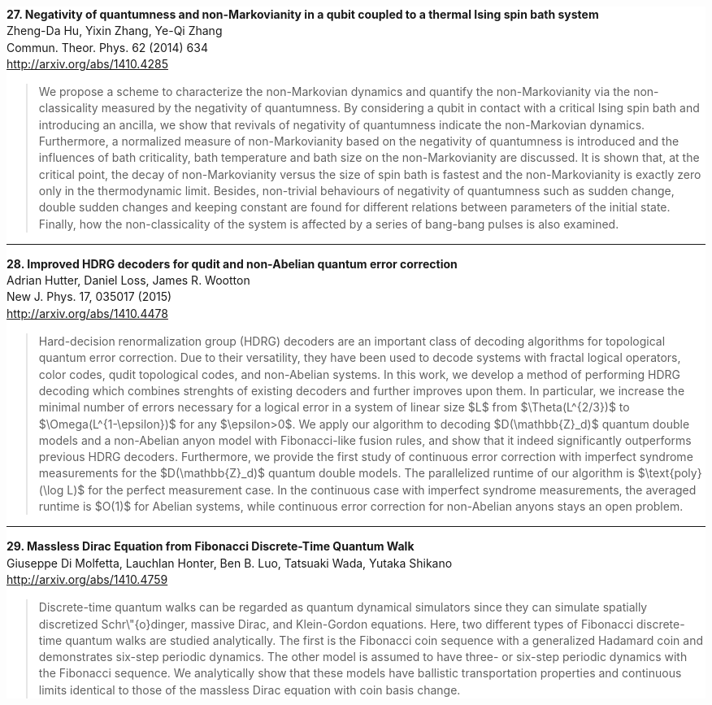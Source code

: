 **27.    Negativity of quantumness and non-Markovianity in a qubit coupled to a thermal Ising spin bath system**  
Zheng-Da Hu, Yixin Zhang, Ye-Qi Zhang  
Commun. Theor. Phys. 62 (2014) 634  
http://arxiv.org/abs/1410.4285  
<blockquote>
<p>
We propose a scheme to characterize the non-Markovian dynamics and quantify the non-Markovianity via the non-classicality measured by the negativity of quantumness. By considering a qubit in contact with a critical Ising spin bath and introducing an ancilla, we show that revivals of negativity of quantumness indicate the non-Markovian dynamics. Furthermore, a normalized measure of non-Markovianity based on the negativity of quantumness is introduced and the influences of bath criticality, bath temperature and bath size on the non-Markovianity are discussed. It is shown that, at the critical point, the decay of non-Markovianity versus the size of spin bath is fastest and the non-Markovianity is exactly zero only in the thermodynamic limit. Besides, non-trivial behaviours of negativity of quantumness such as sudden change, double sudden changes and keeping constant are found for different relations between parameters of the initial state. Finally, how the non-classicality of the system is affected by a series of bang-bang pulses is also examined.
</p>
</blockquote>

------

**28.    Improved HDRG decoders for qudit and non-Abelian quantum error correction**  
Adrian Hutter, Daniel Loss, James R. Wootton  
New J. Phys. 17, 035017 (2015)  
http://arxiv.org/abs/1410.4478  
<blockquote>
<p>
Hard-decision renormalization group (HDRG) decoders are an important class of decoding algorithms for topological quantum error correction. Due to their versatility, they have been used to decode systems with fractal logical operators, color codes, qudit topological codes, and non-Abelian systems. In this work, we develop a method of performing HDRG decoding which combines strenghts of existing decoders and further improves upon them. In particular, we increase the minimal number of errors necessary for a logical error in a system of linear size $L$ from $\Theta(L^{2/3})$ to $\Omega(L^{1-\epsilon})$ for any $\epsilon>0$. We apply our algorithm to decoding $D(\mathbb{Z}_d)$ quantum double models and a non-Abelian anyon model with Fibonacci-like fusion rules, and show that it indeed significantly outperforms previous HDRG decoders. Furthermore, we provide the first study of continuous error correction with imperfect syndrome measurements for the $D(\mathbb{Z}_d)$ quantum double models. The parallelized runtime of our algorithm is $\text{poly}(\log L)$ for the perfect measurement case. In the continuous case with imperfect syndrome measurements, the averaged runtime is $O(1)$ for Abelian systems, while continuous error correction for non-Abelian anyons stays an open problem.
</p>
</blockquote>

------

**29.    Massless Dirac Equation from Fibonacci Discrete-Time Quantum Walk**  
Giuseppe Di Molfetta, Lauchlan Honter, Ben B. Luo, Tatsuaki Wada, Yutaka Shikano  
http://arxiv.org/abs/1410.4759  
<blockquote>
<p>
Discrete-time quantum walks can be regarded as quantum dynamical simulators since they can simulate spatially discretized Schr\"{o}dinger, massive Dirac, and Klein-Gordon equations. Here, two different types of Fibonacci discrete-time quantum walks are studied analytically. The first is the Fibonacci coin sequence with a generalized Hadamard coin and demonstrates six-step periodic dynamics. The other model is assumed to have three- or six-step periodic dynamics with the Fibonacci sequence. We analytically show that these models have ballistic transportation properties and continuous limits identical to those of the massless Dirac equation with coin basis change.
</p>
</blockquote>
